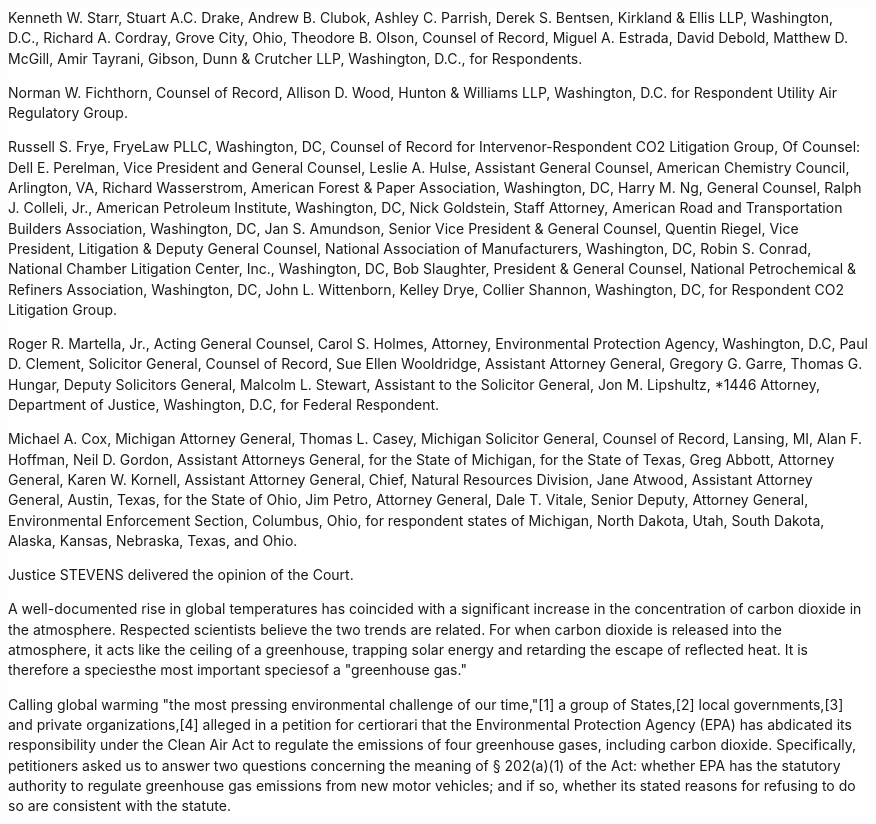 Kenneth W. Starr, Stuart A.C. Drake, Andrew B. Clubok, Ashley C. Parrish,
Derek S. Bentsen, Kirkland & Ellis LLP, Washington, D.C., Richard A. Cordray,
Grove City, Ohio, Theodore B. Olson, Counsel of Record, Miguel A. Estrada,
David Debold, Matthew D. McGill, Amir Tayrani, Gibson, Dunn & Crutcher LLP,
Washington, D.C., for Respondents.

Norman W. Fichthorn, Counsel of Record, Allison D. Wood, Hunton & Williams
LLP, Washington, D.C. for Respondent Utility Air Regulatory Group.

Russell S. Frye, FryeLaw PLLC, Washington, DC, Counsel of Record for
Intervenor-Respondent CO2 Litigation Group, Of Counsel: Dell E. Perelman, Vice
President and General Counsel, Leslie A. Hulse, Assistant General Counsel,
American Chemistry Council, Arlington, VA, Richard Wasserstrom, American
Forest & Paper Association, Washington, DC, Harry M. Ng, General Counsel,
Ralph J. Colleli, Jr., American Petroleum Institute, Washington, DC, Nick
Goldstein, Staff Attorney, American Road and Transportation Builders
Association, Washington, DC, Jan S. Amundson, Senior Vice President & General
Counsel, Quentin Riegel, Vice President, Litigation & Deputy General Counsel,
National Association of Manufacturers, Washington, DC, Robin S. Conrad,
National Chamber Litigation Center, Inc., Washington, DC, Bob Slaughter,
President & General Counsel, National Petrochemical & Refiners Association,
Washington, DC, John L. Wittenborn, Kelley Drye, Collier Shannon, Washington,
DC, for Respondent CO2 Litigation Group.

Roger R. Martella, Jr., Acting General Counsel, Carol S. Holmes, Attorney,
Environmental Protection Agency, Washington, D.C, Paul D. Clement, Solicitor
General, Counsel of Record, Sue Ellen Wooldridge, Assistant Attorney General,
Gregory G. Garre, Thomas G. Hungar, Deputy Solicitors General, Malcolm L.
Stewart, Assistant to the Solicitor General, Jon M. Lipshultz, *1446 Attorney,
Department of Justice, Washington, D.C, for Federal Respondent.

Michael A. Cox, Michigan Attorney General, Thomas L. Casey, Michigan Solicitor
General, Counsel of Record, Lansing, MI, Alan F. Hoffman, Neil D. Gordon,
Assistant Attorneys General, for the State of Michigan, for the State of
Texas, Greg Abbott, Attorney General, Karen W. Kornell, Assistant Attorney
General, Chief, Natural Resources Division, Jane Atwood, Assistant Attorney
General, Austin, Texas, for the State of Ohio, Jim Petro, Attorney General,
Dale T. Vitale, Senior Deputy, Attorney General, Environmental Enforcement
Section, Columbus, Ohio, for respondent states of Michigan, North Dakota,
Utah, South Dakota, Alaska, Kansas, Nebraska, Texas, and Ohio.

Justice STEVENS delivered the opinion of the Court.

A well-documented rise in global temperatures has coincided with a significant
increase in the concentration of carbon dioxide in the atmosphere. Respected
scientists believe the two trends are related. For when carbon dioxide is
released into the atmosphere, it acts like the ceiling of a greenhouse,
trapping solar energy and retarding the escape of reflected heat. It is
therefore a speciesthe most important speciesof a "greenhouse gas."

Calling global warming "the most pressing environmental challenge of our
time,"[1] a group of States,[2] local governments,[3] and private
organizations,[4] alleged in a petition for certiorari that the Environmental
Protection Agency (EPA) has abdicated its responsibility under the Clean Air
Act to regulate the emissions of four greenhouse gases, including carbon
dioxide. Specifically, petitioners asked us to answer two questions concerning
the meaning of § 202(a)(1) of the Act: whether EPA has the statutory authority
to regulate greenhouse gas emissions from new motor vehicles; and if so,
whether its stated reasons for refusing to do so are consistent with the
statute.
